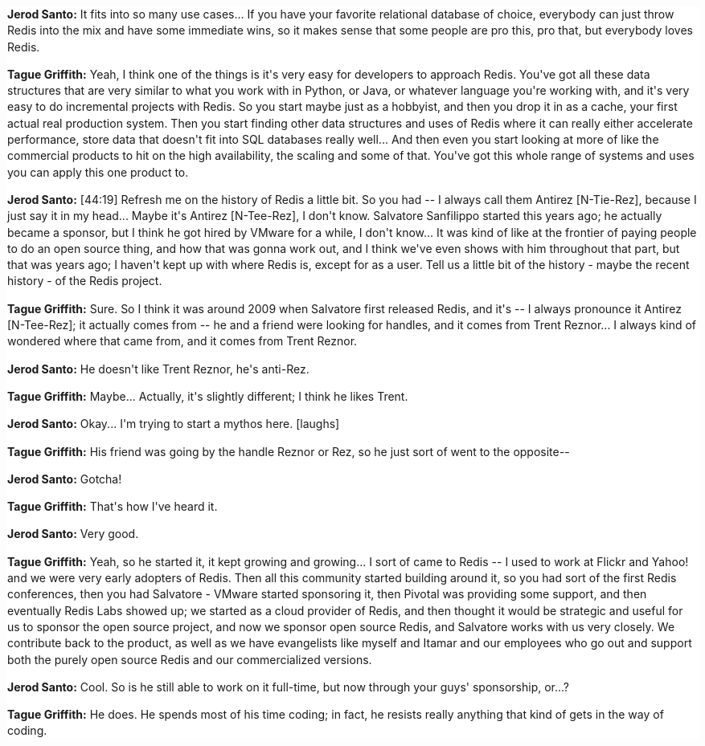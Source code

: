 **Jerod Santo:** It fits into so many use cases... If you have your favorite relational database of choice, everybody can just throw Redis into the mix and have some immediate wins, so it makes sense that some people are pro this, pro that, but everybody loves Redis.

**Tague Griffith:** Yeah, I think one of the things is it's very easy for developers to approach Redis. You've got all these data structures that are very similar to what you work with in Python, or Java, or whatever language you're working with, and it's very easy to do incremental projects with Redis. So you start maybe just as a hobbyist, and then you drop it in as a cache, your first actual real production system. Then you start finding other data structures and uses of Redis where it can really either accelerate performance, store data that doesn't fit into SQL databases really well... And then even you start looking at more of like the commercial products to hit on the high availability, the scaling and some of that. You've got this whole range of systems and uses you can apply this one product to.

**Jerod Santo:** \[44:19\] Refresh me on the history of Redis a little bit. So you had -- I always call them Antirez \[N-Tie-Rez\], because I just say it in my head... Maybe it's Antirez \[N-Tee-Rez\], I don't know. Salvatore Sanfilippo started this years ago; he actually became a sponsor, but I think he got hired by VMware for a while, I don't know... It was kind of like at the frontier of paying people to do an open source thing, and how that was gonna work out, and I think we've even shows with him throughout that part, but that was years ago; I haven't kept up with where Redis is, except for as a user. Tell us a little bit of the history - maybe the recent history - of the Redis project.

**Tague Griffith:** Sure. So I think it was around 2009 when Salvatore first released Redis, and it's -- I always pronounce it Antirez \[N-Tee-Rez\]; it actually comes from -- he and a friend were looking for handles, and it comes from Trent Reznor... I always kind of wondered where that came from, and it comes from Trent Reznor.

**Jerod Santo:** He doesn't like Trent Reznor, he's anti-Rez.

**Tague Griffith:** Maybe... Actually, it's slightly different; I think he likes Trent.

**Jerod Santo:** Okay... I'm trying to start a mythos here. \[laughs\]

**Tague Griffith:** His friend was going by the handle Reznor or Rez, so he just sort of went to the opposite--

**Jerod Santo:** Gotcha!

**Tague Griffith:** That's how I've heard it.

**Jerod Santo:** Very good.

**Tague Griffith:** Yeah, so he started it, it kept growing and growing... I sort of came to Redis -- I used to work at Flickr and Yahoo! and we were very early adopters of Redis. Then all this community started building around it, so you had sort of the first Redis conferences, then you had Salvatore - VMware started sponsoring it, then Pivotal was providing some support, and then eventually Redis Labs showed up; we started as a cloud provider of Redis, and then thought it would be strategic and useful for us to sponsor the open source project, and now we sponsor open source Redis, and Salvatore works with us very closely. We contribute back to the product, as well as we have evangelists like myself and Itamar and our employees who go out and support both the purely open source Redis and our commercialized versions.

**Jerod Santo:** Cool. So is he still able to work on it full-time, but now through your guys' sponsorship, or...?

**Tague Griffith:** He does. He spends most of his time coding; in fact, he resists really anything that kind of gets in the way of coding.
